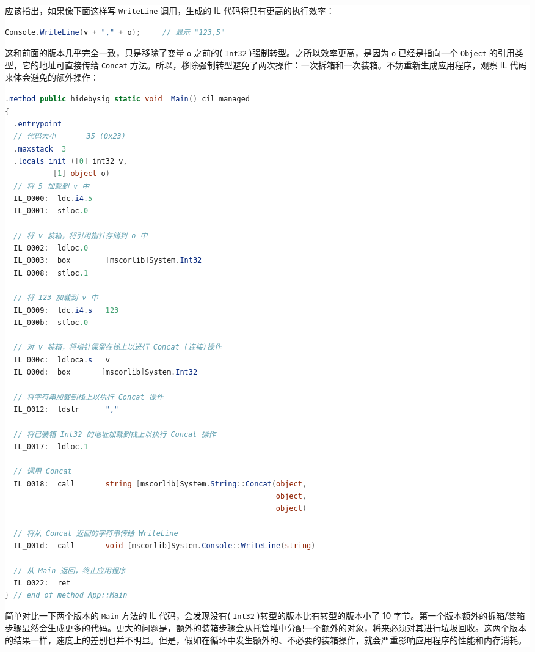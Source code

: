 应该指出，如果像下面这样写 `WriteLine` 调用，生成的 IL 代码将具有更高的执行效率：

```c#
Console.WriteLine(v + "," + o);     // 显示 "123,5"
```

这和前面的版本几乎完全一致，只是移除了变量 `o` 之前的( `Int32` )强制转型。之所以效率更高，是因为 `o` 已经是指向一个 `Object` 的引用类型，它的地址可直接传给 `Concat` 方法。所以，移除强制转型避免了两次操作：一次拆箱和一次装箱。不妨重新生成应用程序，观察 IL 代码来体会避免的额外操作：

```C#
.method public hidebysig static void  Main() cil managed
{
  .entrypoint
  // 代码大小       35 (0x23)
  .maxstack  3
  .locals init ([0] int32 v,
           [1] object o)
  // 将 5 加载到 v 中
  IL_0000:  ldc.i4.5
  IL_0001:  stloc.0

  // 将 v 装箱，将引用指针存储到 o 中
  IL_0002:  ldloc.0
  IL_0003:  box        [mscorlib]System.Int32
  IL_0008:  stloc.1

  // 将 123 加载到 v 中
  IL_0009:  ldc.i4.s   123
  IL_000b:  stloc.0

  // 对 v 装箱，将指针保留在栈上以进行 Concat (连接)操作
  IL_000c:  ldloca.s   v
  IL_000d:  box       [mscorlib]System.Int32

  // 将字符串加载到栈上以执行 Concat 操作
  IL_0012:  ldstr      ","

  // 将已装箱 Int32 的地址加载到栈上以执行 Concat 操作
  IL_0017:  ldloc.1

  // 调用 Concat
  IL_0018:  call       string [mscorlib]System.String::Concat(object,
                                                              object,
                                                              object)

  // 将从 Concat 返回的字符串传给 WriteLine
  IL_001d:  call       void [mscorlib]System.Console::WriteLine(string)
  
  // 从 Main 返回，终止应用程序
  IL_0022:  ret
} // end of method App::Main 
```

简单对比一下两个版本的 `Main` 方法的 IL 代码，会发现没有( `Int32` )转型的版本比有转型的版本小了 10 字节。第一个版本额外的拆箱/装箱步骤显然会生成更多的代码。更大的问题是，额外的装箱步骤会从托管堆中分配一个额外的对象，将来必须对其进行垃圾回收。这两个版本的结果一样，速度上的差别也并不明显。但是，假如在循环中发生额外的、不必要的装箱操作，就会严重影响应用程序的性能和内存消耗。
